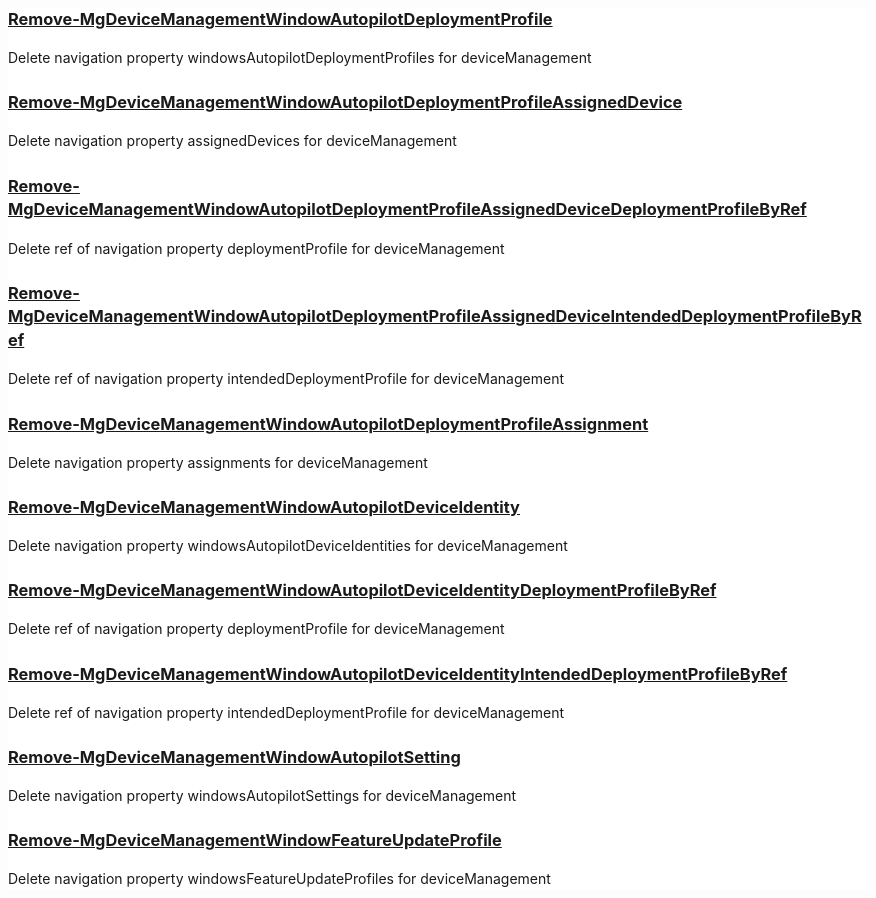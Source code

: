 ### [Remove-MgDeviceManagementWindowAutopilotDeploymentProfile](Remove-MgDeviceManagementWindowAutopilotDeploymentProfile.md)
Delete navigation property windowsAutopilotDeploymentProfiles for deviceManagement

### [Remove-MgDeviceManagementWindowAutopilotDeploymentProfileAssignedDevice](Remove-MgDeviceManagementWindowAutopilotDeploymentProfileAssignedDevice.md)
Delete navigation property assignedDevices for deviceManagement

### [Remove-MgDeviceManagementWindowAutopilotDeploymentProfileAssignedDeviceDeploymentProfileByRef](Remove-MgDeviceManagementWindowAutopilotDeploymentProfileAssignedDeviceDeploymentProfileByRef.md)
Delete ref of navigation property deploymentProfile for deviceManagement

### [Remove-MgDeviceManagementWindowAutopilotDeploymentProfileAssignedDeviceIntendedDeploymentProfileByRef](Remove-MgDeviceManagementWindowAutopilotDeploymentProfileAssignedDeviceIntendedDeploymentProfileByRef.md)
Delete ref of navigation property intendedDeploymentProfile for deviceManagement

### [Remove-MgDeviceManagementWindowAutopilotDeploymentProfileAssignment](Remove-MgDeviceManagementWindowAutopilotDeploymentProfileAssignment.md)
Delete navigation property assignments for deviceManagement

### [Remove-MgDeviceManagementWindowAutopilotDeviceIdentity](Remove-MgDeviceManagementWindowAutopilotDeviceIdentity.md)
Delete navigation property windowsAutopilotDeviceIdentities for deviceManagement

### [Remove-MgDeviceManagementWindowAutopilotDeviceIdentityDeploymentProfileByRef](Remove-MgDeviceManagementWindowAutopilotDeviceIdentityDeploymentProfileByRef.md)
Delete ref of navigation property deploymentProfile for deviceManagement

### [Remove-MgDeviceManagementWindowAutopilotDeviceIdentityIntendedDeploymentProfileByRef](Remove-MgDeviceManagementWindowAutopilotDeviceIdentityIntendedDeploymentProfileByRef.md)
Delete ref of navigation property intendedDeploymentProfile for deviceManagement

### [Remove-MgDeviceManagementWindowAutopilotSetting](Remove-MgDeviceManagementWindowAutopilotSetting.md)
Delete navigation property windowsAutopilotSettings for deviceManagement

### [Remove-MgDeviceManagementWindowFeatureUpdateProfile](Remove-MgDeviceManagementWindowFeatureUpdateProfile.md)
Delete navigation property windowsFeatureUpdateProfiles for deviceManagement
